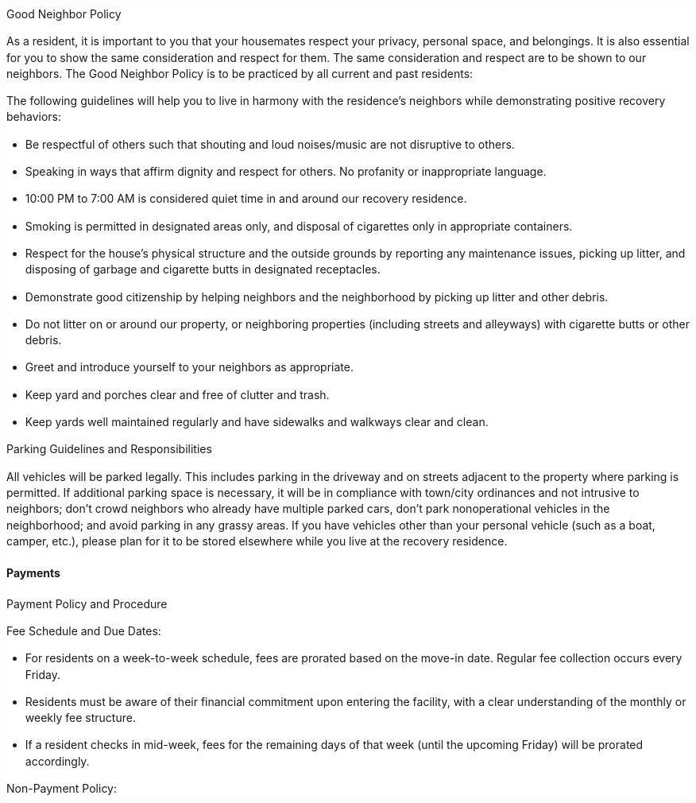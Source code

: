 Good Neighbor Policy

As a resident, it is important to you that your housemates respect your privacy, personal space, and belongings. It is also essential for you to show the same consideration and respect for them. The same consideration and respect are to be shown to our neighbors. The Good Neighbor Policy is to be practiced by all current and past residents:

The following guidelines will help you to live in harmony with the residence’s neighbors while demonstrating positive recovery behaviors:

- Be respectful of others such that shouting and loud noises/music are not disruptive to others.

- Speaking in ways that affirm dignity and respect for others. No profanity or inappropriate language.

- 10:00 PM to 7:00 AM is considered quiet time in and around our recovery residence.

- Smoking is permitted in designated areas only, and disposal of cigarettes only in appropriate containers.

- Respect for the house’s physical structure and the outside grounds by reporting any maintenance issues, picking up litter, and disposing of garbage and cigarette butts in designated receptacles.

- Demonstrate good citizenship by helping neighbors and the neighborhood by picking up litter and other debris.

- Do not litter on or around our property, or neighboring properties (including streets and alleyways) with cigarette butts or other debris.

- Greet and introduce yourself to your neighbors as appropriate.

- Keep yard and porches clear and free of clutter and trash.

- Keep yards well maintained regularly and have sidewalks and walkways clear and clean.

Parking Guidelines and Responsibilities

All vehicles will be parked legally. This includes parking in the driveway and on streets adjacent to the property where parking is permitted. If additional parking space is necessary, it will be in compliance with town/city ordinances and not intrusive to neighbors; don’t crowd neighbors who already have multiple parked cars, don’t park nonoperational vehicles in the neighborhood; and avoid parking in any grassy areas. If you have vehicles other than your personal vehicle (such as a boat, camper, etc.), please plan for it to be stored elsewhere while you live at the recovery residence.

#### Payments

Payment Policy and Procedure

Fee Schedule and Due Dates:

- For residents on a week-to-week schedule, fees are prorated based on the move-in date. Regular fee collection occurs every Friday.

- Residents must be aware of their financial commitment upon entering the facility, with a clear understanding of the monthly or weekly fee structure.

- If a resident checks in mid-week, fees for the remaining days of that week (until the upcoming Friday) will be prorated accordingly.

Non-Payment Policy:
